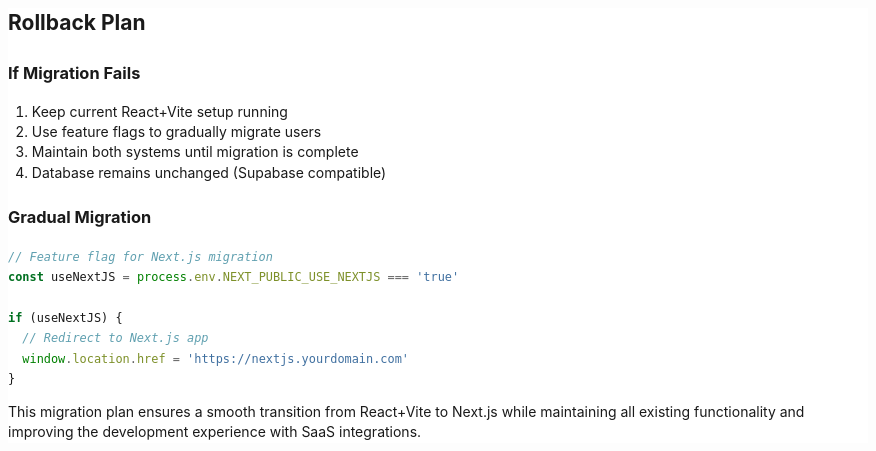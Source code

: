 ## Rollback Plan

### If Migration Fails
1. Keep current React+Vite setup running
2. Use feature flags to gradually migrate users
3. Maintain both systems until migration is complete
4. Database remains unchanged (Supabase compatible)

### Gradual Migration
```typescript
// Feature flag for Next.js migration
const useNextJS = process.env.NEXT_PUBLIC_USE_NEXTJS === 'true'

if (useNextJS) {
  // Redirect to Next.js app
  window.location.href = 'https://nextjs.yourdomain.com'
}
```

This migration plan ensures a smooth transition from React+Vite to Next.js while maintaining all existing functionality and improving the development experience with SaaS integrations.